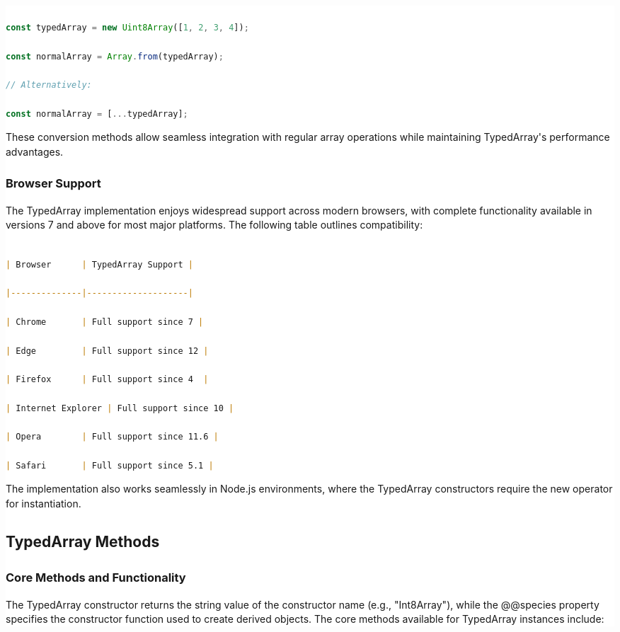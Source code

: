 ```javascript

const typedArray = new Uint8Array([1, 2, 3, 4]);

const normalArray = Array.from(typedArray);

// Alternatively:

const normalArray = [...typedArray];

```

These conversion methods allow seamless integration with regular array operations while maintaining TypedArray's performance advantages.


### Browser Support

The TypedArray implementation enjoys widespread support across modern browsers, with complete functionality available in versions 7 and above for most major platforms. The following table outlines compatibility:

```markdown

| Browser      | TypedArray Support |

|--------------|--------------------|

| Chrome       | Full support since 7 |

| Edge         | Full support since 12 |

| Firefox      | Full support since 4  |

| Internet Explorer | Full support since 10 |

| Opera        | Full support since 11.6 |

| Safari       | Full support since 5.1 |

```

The implementation also works seamlessly in Node.js environments, where the TypedArray constructors require the new operator for instantiation.


## TypedArray Methods


### Core Methods and Functionality

The TypedArray constructor returns the string value of the constructor name (e.g., "Int8Array"), while the @@species property specifies the constructor function used to create derived objects. The core methods available for TypedArray instances include:
